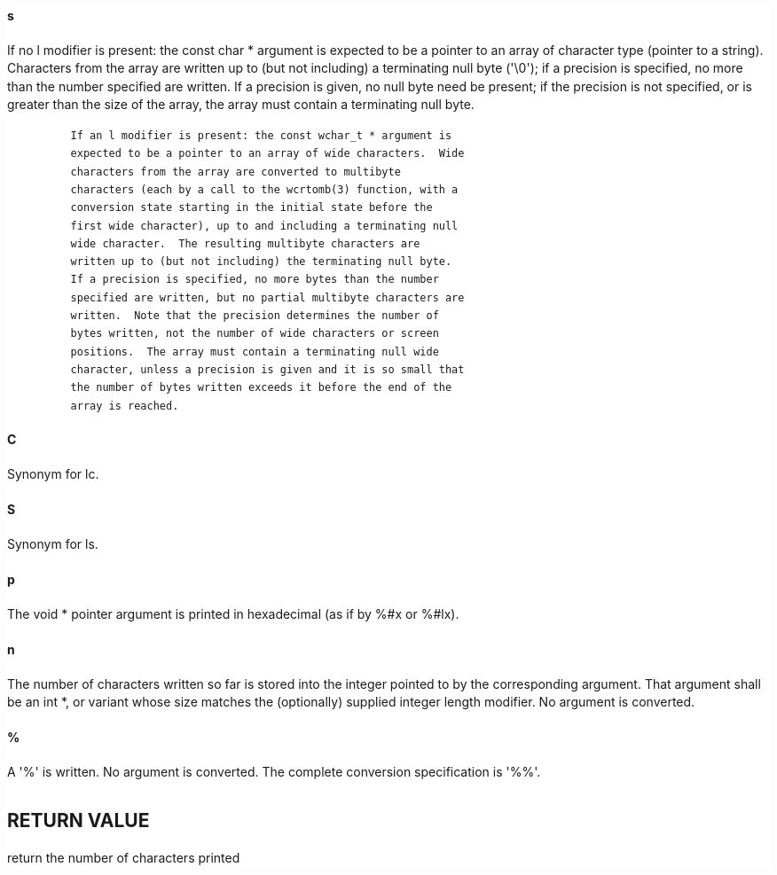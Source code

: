 ####       s
If no l modifier is present: the const char * argument is
              expected to be a pointer to an array of character type
              (pointer to a string).  Characters from the array are written
              up to (but not including) a terminating null byte ('\0'); if a
              precision is specified, no more than the number specified are
              written.  If a precision is given, no null byte need be
              present; if the precision is not specified, or is greater than
              the size of the array, the array must contain a terminating
              null byte.

              If an l modifier is present: the const wchar_t * argument is
              expected to be a pointer to an array of wide characters.  Wide
              characters from the array are converted to multibyte
              characters (each by a call to the wcrtomb(3) function, with a
              conversion state starting in the initial state before the
              first wide character), up to and including a terminating null
              wide character.  The resulting multibyte characters are
              written up to (but not including) the terminating null byte.
              If a precision is specified, no more bytes than the number
              specified are written, but no partial multibyte characters are
              written.  Note that the precision determines the number of
              bytes written, not the number of wide characters or screen
              positions.  The array must contain a terminating null wide
              character, unless a precision is given and it is so small that
              the number of bytes written exceeds it before the end of the
              array is reached.

  ####     C      
Synonym for lc.

####       S     
Synonym for ls.

####       p      
The void * pointer argument is printed in hexadecimal (as if
              by %#x or %#lx).

####       n      
The number of characters written so far is stored into the
              integer pointed to by the corresponding argument.  That
              argument shall be an int *, or variant whose size matches the
              (optionally) supplied integer length modifier.  No argument is
              converted. 
       
####       % 
A '%' is written.  No argument is converted.  The complete
              conversion specification is '%%'.
              
              
## RETURN VALUE
return the number of characters printed
              
